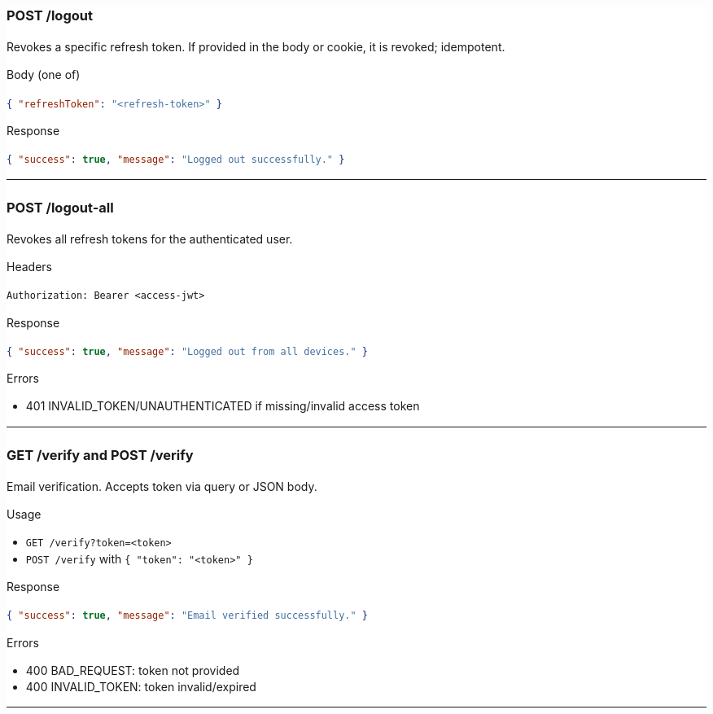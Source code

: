 ### POST /logout

Revokes a specific refresh token. If provided in the body or cookie, it is revoked; idempotent.

Body (one of)

```json
{ "refreshToken": "<refresh-token>" }
```

Response

```json
{ "success": true, "message": "Logged out successfully." }
```

---

### POST /logout-all

Revokes all refresh tokens for the authenticated user.

Headers

```
Authorization: Bearer <access-jwt>
```

Response

```json
{ "success": true, "message": "Logged out from all devices." }
```

Errors

- 401 INVALID_TOKEN/UNAUTHENTICATED if missing/invalid access token

---

### GET /verify and POST /verify

Email verification. Accepts token via query or JSON body.

Usage

- `GET /verify?token=<token>`
- `POST /verify` with `{ "token": "<token>" }`

Response

```json
{ "success": true, "message": "Email verified successfully." }
```

Errors

- 400 BAD_REQUEST: token not provided
- 400 INVALID_TOKEN: token invalid/expired

---
